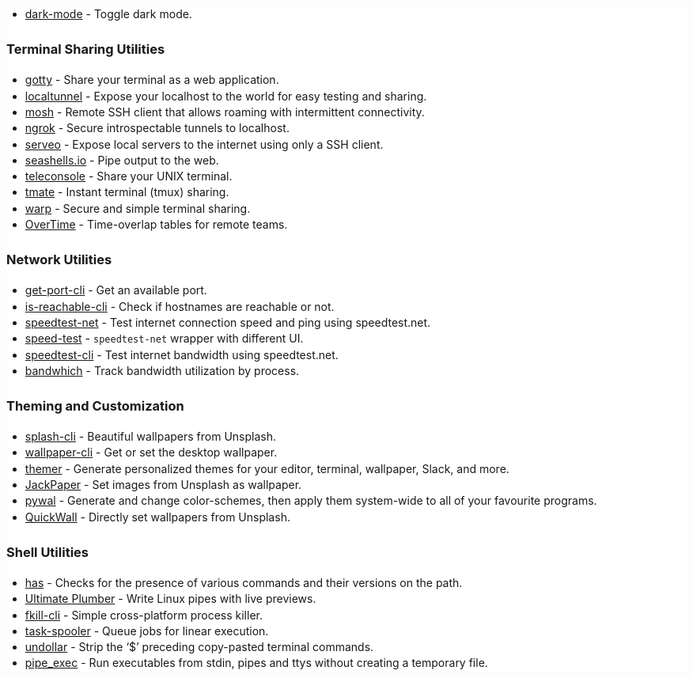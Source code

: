 -   [dark-mode](https://github.com/sindresorhus/dark-mode) - Toggle dark mode.

### Terminal Sharing Utilities

-   [gotty](https://github.com/yudai/gotty) - Share your terminal as a web application.
-   [localtunnel](https://github.com/localtunnel/localtunnel) - Expose your localhost to the world for easy testing and sharing.
-   [mosh](https://mosh.org/) - Remote SSH client that allows roaming with intermittent connectivity.
-   [ngrok](https://ngrok.com/) - Secure introspectable tunnels to localhost.
-   [serveo](https://serveo.net/) - Expose local servers to the internet using only a SSH client.
-   [seashells.io](https://seashells.io/) - Pipe output to the web.
-   [teleconsole](https://www.teleconsole.com/) - Share your UNIX terminal.
-   [tmate](https://tmate.io/) - Instant terminal (tmux) sharing.
-   [warp](https://github.com/spolu/warp) - Secure and simple terminal sharing.
-   [OverTime](https://github.com/diit/overtime-cli) - Time-overlap tables for remote teams.

### Network Utilities

-   [get-port-cli](https://github.com/sindresorhus/get-port-cli) - Get an available port.
-   [is-reachable-cli](https://github.com/beatfreaker/is-reachable-cli) - Check if hostnames are reachable or not.
-   [speedtest-net](https://github.com/ddsol/speedtest.net) - Test internet connection speed and ping using speedtest.net.
-   [speed-test](https://github.com/sindresorhus/speed-test) - `speedtest-net` wrapper with different UI.
-   [speedtest-cli](https://github.com/sivel/speedtest-cli) - Test internet bandwidth using speedtest.net.
-   [bandwhich](https://github.com/imsnif/bandwhich) - Track bandwidth utilization by process.

### Theming and Customization

-   [splash-cli](https://github.com/rawnly/splash-cli) - Beautiful wallpapers from Unsplash.
-   [wallpaper-cli](https://github.com/sindresorhus/wallpaper-cli) - Get or set the desktop wallpaper.
-   [themer](https://github.com/mjswensen/themer) - Generate personalized themes for your editor, terminal, wallpaper, Slack, and more.
-   [JackPaper](https://github.com/jackel27/jackpaper) - Set images from Unsplash as wallpaper.
-   [pywal](https://github.com/dylanaraps/pywal) - Generate and change color-schemes, then apply them system-wide to all of your favourite programs.
-   [QuickWall](https://github.com/deepjyoti30/QuickWall) - Directly set wallpapers from Unsplash.

### Shell Utilities

-   [has](https://github.com/kdabir/has) - Checks for the presence of various commands and their versions on the path.
-   [Ultimate Plumber](https://github.com/akavel/up) - Write Linux pipes with live previews.
-   [fkill-cli](https://github.com/sindresorhus/fkill-cli) - Simple cross-platform process killer.
-   [task-spooler](http://vicerveza.homeunix.net/~viric/soft/ts) - Queue jobs for linear execution.
-   [undollar](https://github.com/ImFeelingDucky/undollar) - Strip the ‘$’ preceding copy-pasted terminal commands.
-   [pipe\_exec](https://github.com/koraa/pipe_exec) - Run executables from stdin, pipes and ttys without creating a temporary file.
